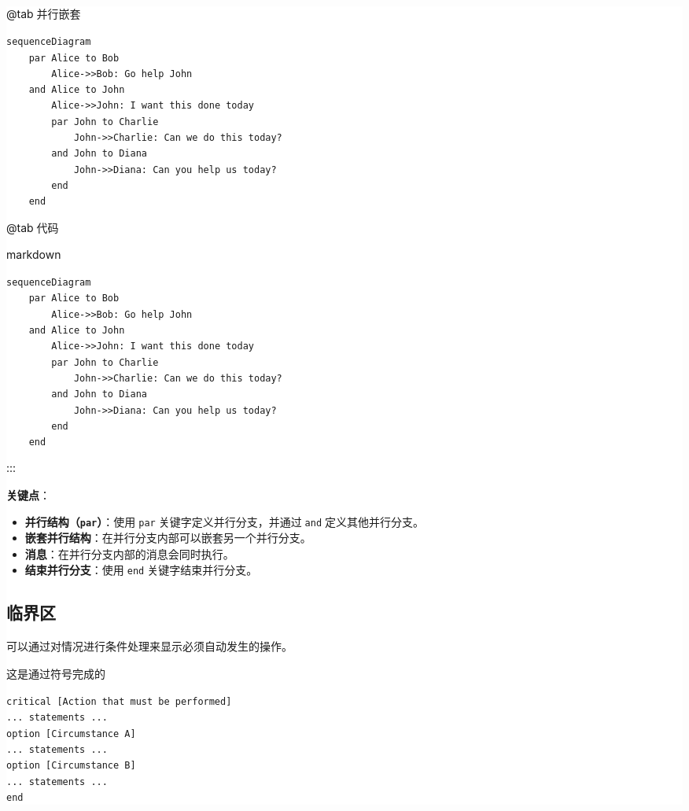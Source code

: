 @tab 并行嵌套

```mermaid
sequenceDiagram
    par Alice to Bob
        Alice->>Bob: Go help John
    and Alice to John
        Alice->>John: I want this done today
        par John to Charlie
            John->>Charlie: Can we do this today?
        and John to Diana
            John->>Diana: Can you help us today?
        end
    end
```

@tab 代码

markdown

```markdown
sequenceDiagram
    par Alice to Bob
        Alice->>Bob: Go help John
    and Alice to John
        Alice->>John: I want this done today
        par John to Charlie
            John->>Charlie: Can we do this today?
        and John to Diana
            John->>Diana: Can you help us today?
        end
    end
```

:::

**关键点**：

- **并行结构（`par`）**：使用 `par` 关键字定义并行分支，并通过 `and` 定义其他并行分支。
- **嵌套并行结构**：在并行分支内部可以嵌套另一个并行分支。
- **消息**：在并行分支内部的消息会同时执行。
- **结束并行分支**：使用 `end` 关键字结束并行分支。

## 临界区

可以通过对情况进行条件处理来显示必须自动发生的操作。

这是通过符号完成的

```
critical [Action that must be performed]
... statements ...
option [Circumstance A]
... statements ...
option [Circumstance B]
... statements ...
end
```
